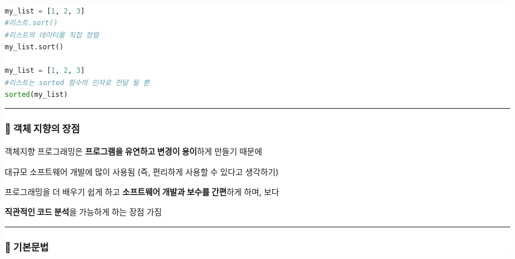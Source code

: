
```python
my_list = [1, 2, 3]
#리스트.sort()
#리스트의 데이터를 직접 정렬 
my_list.sort()

my_list = [1, 2, 3]
#리스트는 sorted 함수의 인자로 전달 될 뿐 
sorted(my_list)
```

---

### 📜 객체 지향의 장점 

객체지향 프로그래밍은 **프로그램을 유연하고 변경이 용이**하게 만들기 때문에 

대규모 소프트웨어 개발에 많이 사용됨  (즉, 편리하게 사용할 수 있다고 생각하기)

프로그래밍을 더 배우기 쉽게 하고 **소프트웨어 개발과 보수를 간편**하게 하며, 보다 

**직관적인 코드 분석**을 가능하게 하는 장점 가짐 

---

 

### 🔻 기본문법
